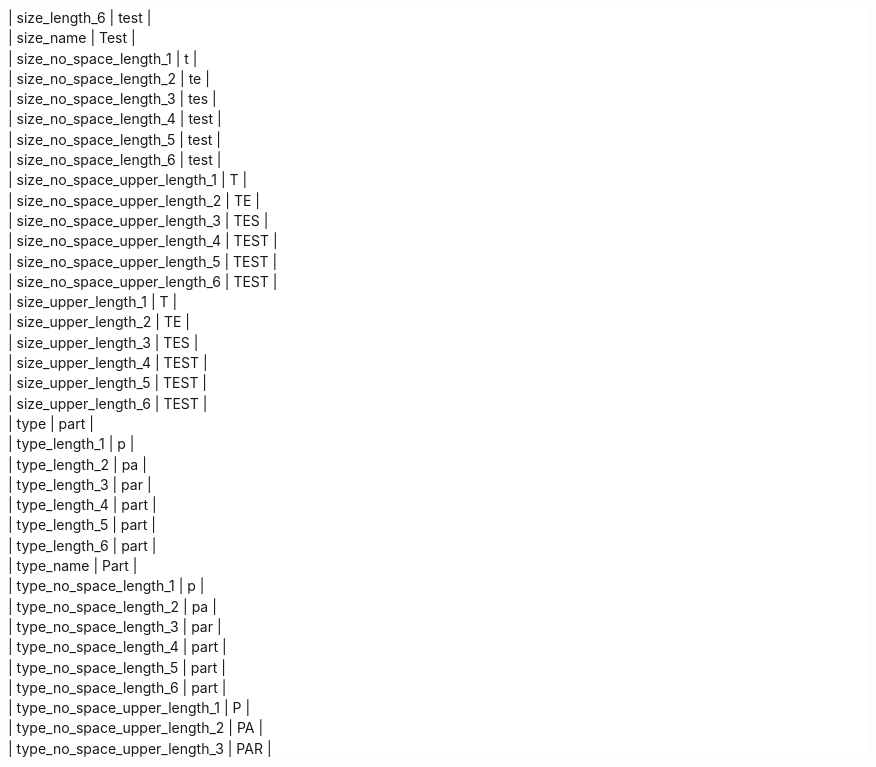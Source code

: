 | size_length_6 | test |  
| size_name | Test |  
| size_no_space_length_1 | t |  
| size_no_space_length_2 | te |  
| size_no_space_length_3 | tes |  
| size_no_space_length_4 | test |  
| size_no_space_length_5 | test |  
| size_no_space_length_6 | test |  
| size_no_space_upper_length_1 | T |  
| size_no_space_upper_length_2 | TE |  
| size_no_space_upper_length_3 | TES |  
| size_no_space_upper_length_4 | TEST |  
| size_no_space_upper_length_5 | TEST |  
| size_no_space_upper_length_6 | TEST |  
| size_upper_length_1 | T |  
| size_upper_length_2 | TE |  
| size_upper_length_3 | TES |  
| size_upper_length_4 | TEST |  
| size_upper_length_5 | TEST |  
| size_upper_length_6 | TEST |  
| type | part |  
| type_length_1 | p |  
| type_length_2 | pa |  
| type_length_3 | par |  
| type_length_4 | part |  
| type_length_5 | part |  
| type_length_6 | part |  
| type_name | Part |  
| type_no_space_length_1 | p |  
| type_no_space_length_2 | pa |  
| type_no_space_length_3 | par |  
| type_no_space_length_4 | part |  
| type_no_space_length_5 | part |  
| type_no_space_length_6 | part |  
| type_no_space_upper_length_1 | P |  
| type_no_space_upper_length_2 | PA |  
| type_no_space_upper_length_3 | PAR |  